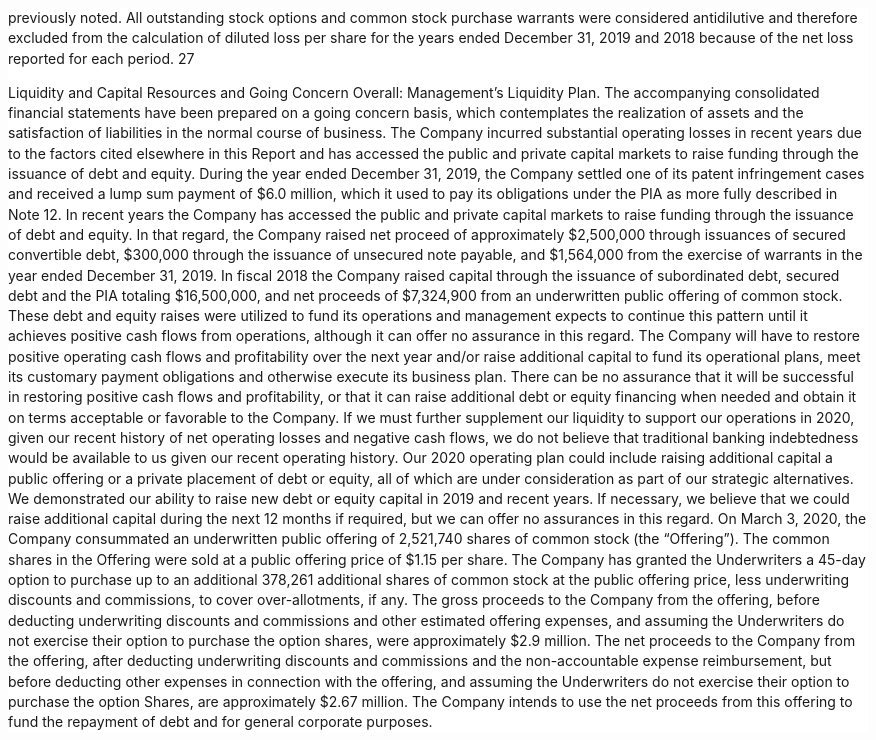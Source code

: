 previously noted. All outstanding stock options and common stock purchase warrants were considered antidilutive and therefore excluded from the
calculation of diluted loss per share for the years ended December 31, 2019 and 2018 because of the net loss reported for each period.
27

Liquidity and Capital Resources and Going Concern
Overall:
Management’s Liquidity Plan. The accompanying consolidated financial statements have been prepared on a going concern basis, which
contemplates the realization of assets and the satisfaction of liabilities in the normal course of business. The Company incurred substantial
operating losses in recent years due to the factors cited elsewhere in this Report and has accessed the public and private capital markets to raise
funding through the issuance of debt and equity. During the year ended December 31, 2019, the Company settled one of its patent infringement
cases and received a lump sum payment of $6.0 million, which it used to pay its obligations under the PIA as more fully described in Note 12. In
recent years the Company has accessed the public and private capital markets to raise funding through the issuance of debt and equity. In that
regard, the Company raised net proceed of approximately $2,500,000 through issuances of secured convertible debt, $300,000 through the
issuance of unsecured note payable, and $1,564,000 from the exercise of warrants in the year ended December 31, 2019. In fiscal 2018 the
Company raised capital through the issuance of subordinated debt, secured debt and the PIA totaling $16,500,000, and net proceeds of $7,324,900
from an underwritten public offering of common stock. These debt and equity raises were utilized to fund its operations and management expects
to continue this pattern until it achieves positive cash flows from operations, although it can offer no assurance in this regard.
The Company will have to restore positive operating cash flows and profitability over the next year and/or raise additional capital to fund its
operational plans, meet its customary payment obligations and otherwise execute its business plan. There can be no assurance that it will be
successful in restoring positive cash flows and profitability, or that it can raise additional debt or equity financing when needed and obtain it on
terms acceptable or favorable to the Company.
If we must further supplement our liquidity to support our operations in 2020, given our recent history of net operating losses and negative
cash flows, we do not believe that traditional banking indebtedness would be available to us given our recent operating history. Our 2020 operating
plan could include raising additional capital a public offering or a private placement of debt or equity, all of which are under consideration as part
of our strategic alternatives. We demonstrated our ability to raise new debt or equity capital in 2019 and recent years. If necessary, we believe that
we could raise additional capital during the next 12 months if required, but we can offer no assurances in this regard.
On March 3, 2020, the Company consummated an underwritten public offering of 2,521,740 shares of common stock (the “Offering”). The
common shares in the Offering were sold at a public offering price of $1.15 per share. The Company has granted the Underwriters a 45-day option
to purchase up to an additional 378,261 additional shares of common stock at the public offering price, less underwriting discounts and
commissions, to cover over-allotments, if any. The gross proceeds to the Company from the offering, before deducting underwriting discounts and
commissions and other estimated offering expenses, and assuming the Underwriters do not exercise their option to purchase the option shares,
were approximately $2.9 million. The net proceeds to the Company from the offering, after deducting underwriting discounts and commissions and
the non-accountable expense reimbursement, but before deducting other expenses in connection with the offering, and assuming the Underwriters
do not exercise their option to purchase the option Shares, are approximately $2.67 million. The Company intends to use the net proceeds from this
offering to fund the repayment of debt and for general corporate purposes.